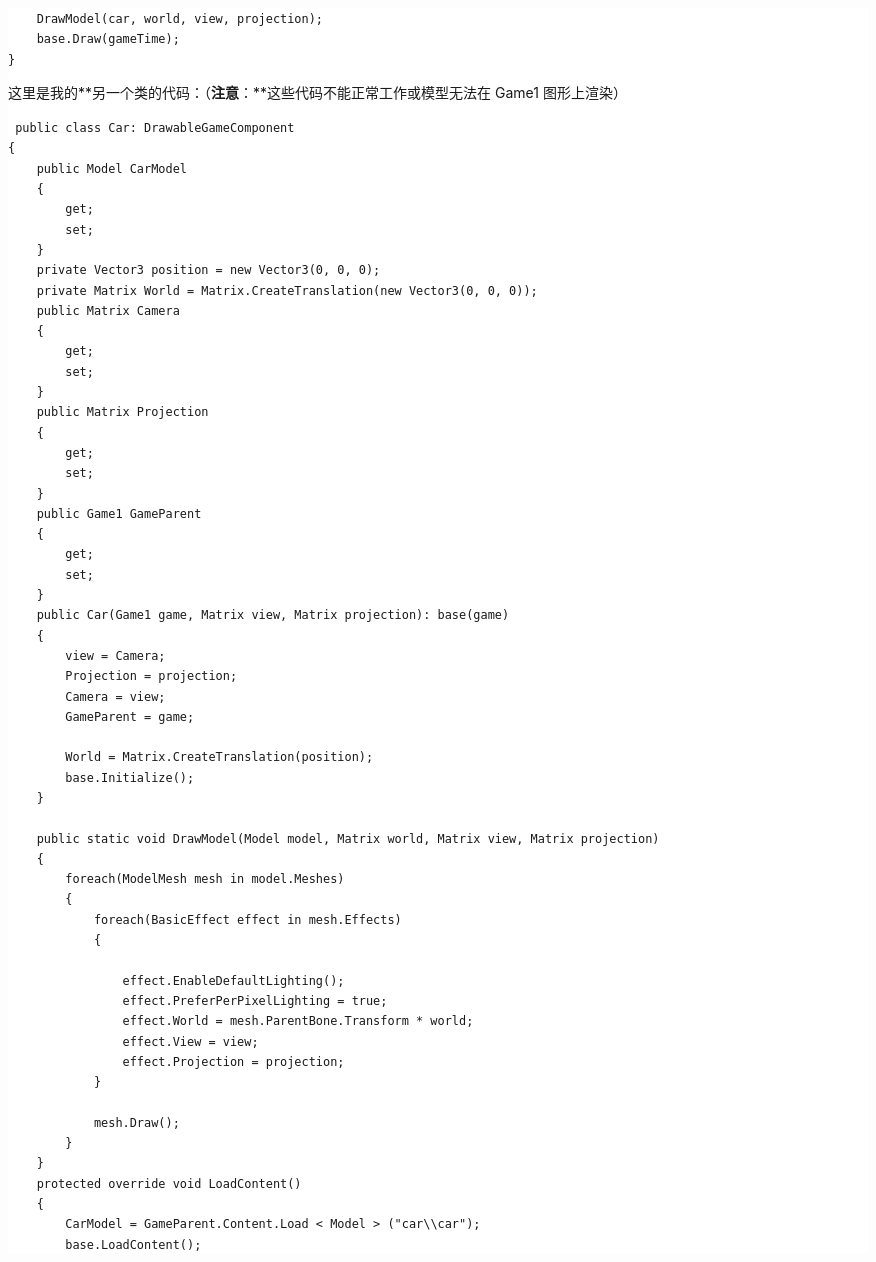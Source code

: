 ```
    DrawModel(car, world, view, projection);
    base.Draw(gameTime);
} 
```

这里是我的**另一个类的代码：（**注意**：**这些代码不能正常工作或模型无法在 Game1 图形上渲染）

```
 public class Car: DrawableGameComponent
{
    public Model CarModel
    {
        get;
        set;
    }
    private Vector3 position = new Vector3(0, 0, 0);
    private Matrix World = Matrix.CreateTranslation(new Vector3(0, 0, 0));
    public Matrix Camera
    {
        get;
        set;
    }
    public Matrix Projection
    {
        get;
        set;
    }
    public Game1 GameParent
    {
        get;
        set;
    }
    public Car(Game1 game, Matrix view, Matrix projection): base(game)
    {
        view = Camera;
        Projection = projection;
        Camera = view;
        GameParent = game;

        World = Matrix.CreateTranslation(position);
        base.Initialize();
    }

    public static void DrawModel(Model model, Matrix world, Matrix view, Matrix projection)
    {
        foreach(ModelMesh mesh in model.Meshes)
        {
            foreach(BasicEffect effect in mesh.Effects)
            {

                effect.EnableDefaultLighting();
                effect.PreferPerPixelLighting = true;
                effect.World = mesh.ParentBone.Transform * world;
                effect.View = view;
                effect.Projection = projection;
            }

            mesh.Draw();
        }
    }
    protected override void LoadContent()
    {
        CarModel = GameParent.Content.Load < Model > ("car\\car");
        base.LoadContent();
```